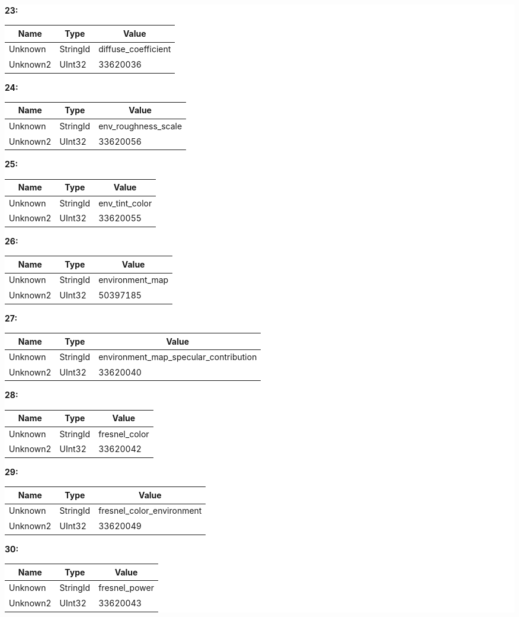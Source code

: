 
**23:**

Name	| Type	| Value
---	|---	|---	|
Unknown	|StringId	|diffuse_coefficient
Unknown2	|UInt32	|33620036


**24:**

Name	| Type	| Value
---	|---	|---	|
Unknown	|StringId	|env_roughness_scale
Unknown2	|UInt32	|33620056


**25:**

Name	| Type	| Value
---	|---	|---	|
Unknown	|StringId	|env_tint_color
Unknown2	|UInt32	|33620055


**26:**

Name	| Type	| Value
---	|---	|---	|
Unknown	|StringId	|environment_map
Unknown2	|UInt32	|50397185


**27:**

Name	| Type	| Value
---	|---	|---	|
Unknown	|StringId	|environment_map_specular_contribution
Unknown2	|UInt32	|33620040


**28:**

Name	| Type	| Value
---	|---	|---	|
Unknown	|StringId	|fresnel_color
Unknown2	|UInt32	|33620042


**29:**

Name	| Type	| Value
---	|---	|---	|
Unknown	|StringId	|fresnel_color_environment
Unknown2	|UInt32	|33620049


**30:**

Name	| Type	| Value
---	|---	|---	|
Unknown	|StringId	|fresnel_power
Unknown2	|UInt32	|33620043
